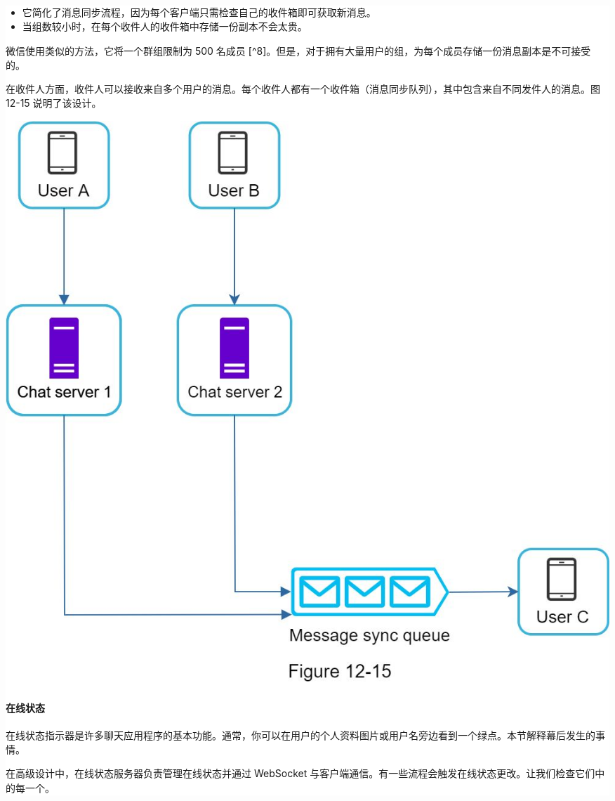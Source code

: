 - 它简化了消息同步流程，因为每个客户端只需检查自己的收件箱即可获取新消息。
- 当组数较小时，在每个收件人的收件箱中存储一份副本不会太贵。

微信使用类似的方法，它将一个群组限制为 500 名成员 [^8]。但是，对于拥有大量用户的组，为每个成员存储一份消息副本是不可接受的。

在收件人方面，收件人可以接收来自多个用户的消息。每个收件人都有一个收件箱（消息同步队列），其中包含来自不同发件人的消息。图 12-15 说明了该设计。

![](./images/Chapter-12/12-15.png)

#### 在线状态
在线状态指示器是许多聊天应用程序的基本功能。通常，你可以在用户的个人资料图片或用户名旁边看到一个绿点。本节解释幕后发生的事情。

在高级设计中，在线状态服务器负责管理在线状态并通过 WebSocket 与客户端通信。有一些流程会触发在线状态更改。让我们检查它们中的每一个。
